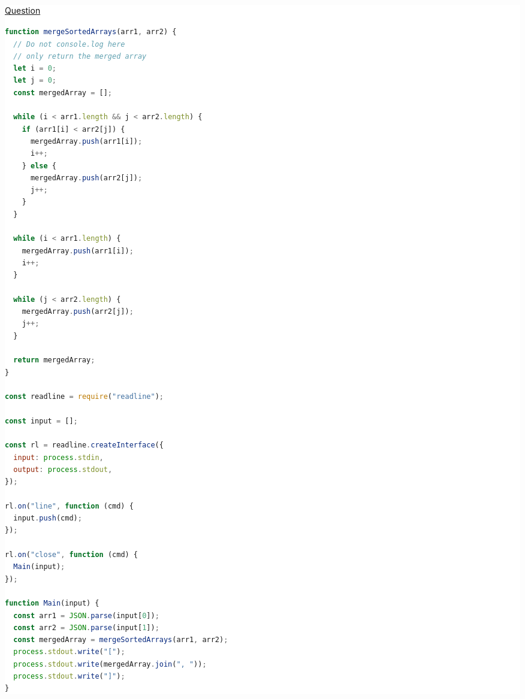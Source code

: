 [Question](https://course.acciojob.com/idle?question=41938fec-9822-4ffe-bf92-6e2e68851d35)

```javascript
function mergeSortedArrays(arr1, arr2) {
  // Do not console.log here
  // only return the merged array
  let i = 0;
  let j = 0;
  const mergedArray = [];

  while (i < arr1.length && j < arr2.length) {
    if (arr1[i] < arr2[j]) {
      mergedArray.push(arr1[i]);
      i++;
    } else {
      mergedArray.push(arr2[j]);
      j++;
    }
  }

  while (i < arr1.length) {
    mergedArray.push(arr1[i]);
    i++;
  }

  while (j < arr2.length) {
    mergedArray.push(arr2[j]);
    j++;
  }

  return mergedArray;
}

const readline = require("readline");

const input = [];

const rl = readline.createInterface({
  input: process.stdin,
  output: process.stdout,
});

rl.on("line", function (cmd) {
  input.push(cmd);
});

rl.on("close", function (cmd) {
  Main(input);
});

function Main(input) {
  const arr1 = JSON.parse(input[0]);
  const arr2 = JSON.parse(input[1]);
  const mergedArray = mergeSortedArrays(arr1, arr2);
  process.stdout.write("[");
  process.stdout.write(mergedArray.join(", "));
  process.stdout.write("]");
}
```
